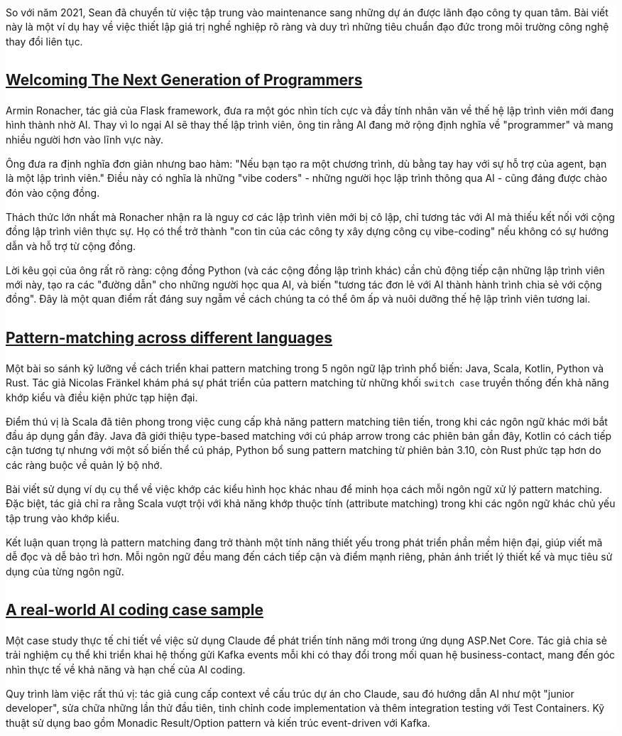 So với năm 2021, Sean đã chuyển từ việc tập trung vào maintenance sang những dự án được lãnh đạo công ty quan tâm. Bài viết này là một ví dụ hay về việc thiết lập giá trị nghề nghiệp rõ ràng và duy trì những tiêu chuẩn đạo đức trong môi trường công nghệ thay đổi liên tục.

## [Welcoming The Next Generation of Programmers](https://lucumr.pocoo.org/2025/7/20/the-next-generation/)

Armin Ronacher, tác giả của Flask framework, đưa ra một góc nhìn tích cực và đầy tính nhân văn về thế hệ lập trình viên mới đang hình thành nhờ AI. Thay vì lo ngại AI sẽ thay thế lập trình viên, ông tin rằng AI đang mở rộng định nghĩa về "programmer" và mang nhiều người hơn vào lĩnh vực này.

Ông đưa ra định nghĩa đơn giản nhưng bao hàm: "Nếu bạn tạo ra một chương trình, dù bằng tay hay với sự hỗ trợ của agent, bạn là một lập trình viên." Điều này có nghĩa là những "vibe coders" - những người học lập trình thông qua AI - cũng đáng được chào đón vào cộng đồng.

Thách thức lớn nhất mà Ronacher nhận ra là nguy cơ các lập trình viên mới bị cô lập, chỉ tương tác với AI mà thiếu kết nối với cộng đồng lập trình viên thực sự. Họ có thể trở thành "con tin của các công ty xây dựng công cụ vibe-coding" nếu không có sự hướng dẫn và hỗ trợ từ cộng đồng.

Lời kêu gọi của ông rất rõ ràng: cộng đồng Python (và các cộng đồng lập trình khác) cần chủ động tiếp cận những lập trình viên mới này, tạo ra các "đường dẫn" cho những người học qua AI, và biến "tương tác đơn lẻ với AI thành hành trình chia sẻ với cộng đồng". Đây là một quan điểm rất đáng suy ngẫm về cách chúng ta có thể ôm ấp và nuôi dưỡng thế hệ lập trình viên tương lai.

## [Pattern-matching across different languages](https://blog.frankel.ch/pattern-matching-different-languages/)

Một bài so sánh kỹ lưỡng về cách triển khai pattern matching trong 5 ngôn ngữ lập trình phổ biến: Java, Scala, Kotlin, Python và Rust. Tác giả Nicolas Fränkel khám phá sự phát triển của pattern matching từ những khối `switch case` truyền thống đến khả năng khớp kiểu và điều kiện phức tạp hiện đại.

Điểm thú vị là Scala đã tiên phong trong việc cung cấp khả năng pattern matching tiên tiến, trong khi các ngôn ngữ khác mới bắt đầu áp dụng gần đây. Java đã giới thiệu type-based matching với cú pháp arrow trong các phiên bản gần đây, Kotlin có cách tiếp cận tương tự nhưng với một số biến thể cú pháp, Python bổ sung pattern matching từ phiên bản 3.10, còn Rust phức tạp hơn do các ràng buộc về quản lý bộ nhớ.

Bài viết sử dụng ví dụ cụ thể về việc khớp các kiểu hình học khác nhau để minh họa cách mỗi ngôn ngữ xử lý pattern matching. Đặc biệt, tác giả chỉ ra rằng Scala vượt trội với khả năng khớp thuộc tính (attribute matching) trong khi các ngôn ngữ khác chủ yếu tập trung vào khớp kiểu.

Kết luận quan trọng là pattern matching đang trở thành một tính năng thiết yếu trong phát triển phần mềm hiện đại, giúp viết mã dễ đọc và dễ bảo trì hơn. Mỗi ngôn ngữ đều mang đến cách tiếp cận và điểm mạnh riêng, phản ánh triết lý thiết kế và mục tiêu sử dụng của từng ngôn ngữ.

## [A real-world AI coding case sample](https://blog.korny.info/2025/07/18/a-real-world-ai-coding-case-sample)

Một case study thực tế chi tiết về việc sử dụng Claude để phát triển tính năng mới trong ứng dụng ASP.Net Core. Tác giả chia sẻ trải nghiệm cụ thể khi triển khai hệ thống gửi Kafka events mỗi khi có thay đổi trong mối quan hệ business-contact, mang đến góc nhìn thực tế về khả năng và hạn chế của AI coding.

Quy trình làm việc rất thú vị: tác giả cung cấp context về cấu trúc dự án cho Claude, sau đó hướng dẫn AI như một "junior developer", sửa chữa những lần thử đầu tiên, tinh chỉnh code implementation và thêm integration testing với Test Containers. Kỹ thuật sử dụng bao gồm Monadic Result/Option pattern và kiến trúc event-driven với Kafka.
